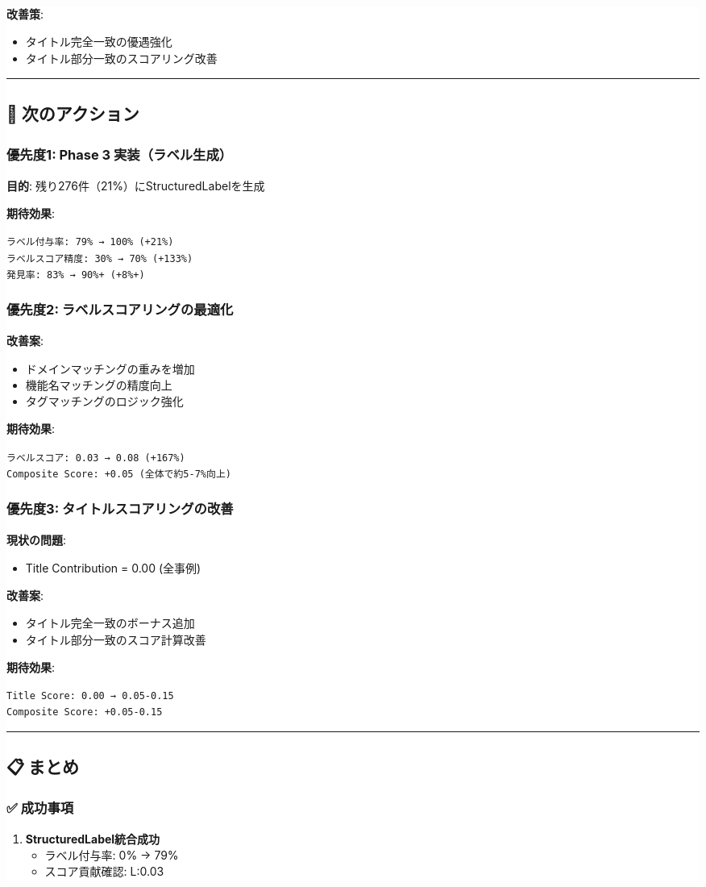 **改善策**:
- タイトル完全一致の優遇強化
- タイトル部分一致のスコアリング改善

---

## 🚀 次のアクション

### 優先度1: Phase 3 実装（ラベル生成）

**目的**: 残り276件（21%）にStructuredLabelを生成

**期待効果**:
```
ラベル付与率: 79% → 100% (+21%)
ラベルスコア精度: 30% → 70% (+133%)
発見率: 83% → 90%+ (+8%+)
```

### 優先度2: ラベルスコアリングの最適化

**改善案**:
- ドメインマッチングの重みを増加
- 機能名マッチングの精度向上
- タグマッチングのロジック強化

**期待効果**:
```
ラベルスコア: 0.03 → 0.08 (+167%)
Composite Score: +0.05 (全体で約5-7%向上)
```

### 優先度3: タイトルスコアリングの改善

**現状の問題**:
- Title Contribution = 0.00 (全事例)

**改善案**:
- タイトル完全一致のボーナス追加
- タイトル部分一致のスコア計算改善

**期待効果**:
```
Title Score: 0.00 → 0.05-0.15
Composite Score: +0.05-0.15
```

---

## 📋 まとめ

### ✅ 成功事項

1. **StructuredLabel統合成功**
   - ラベル付与率: 0% → 79%
   - スコア貢献確認: L:0.03
